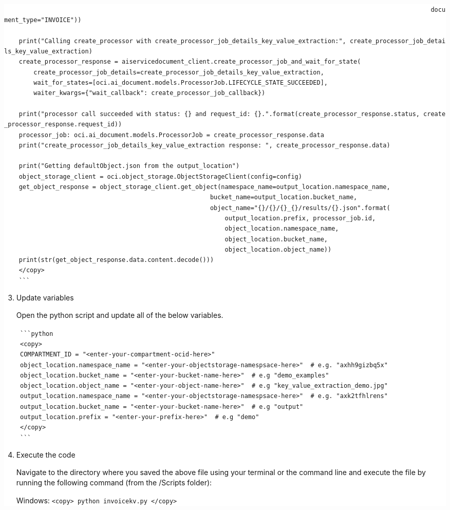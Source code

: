                                                                                                                         document_type="INVOICE"))

        print("Calling create_processor with create_processor_job_details_key_value_extraction:", create_processor_job_details_key_value_extraction)
        create_processor_response = aiservicedocument_client.create_processor_job_and_wait_for_state(
            create_processor_job_details=create_processor_job_details_key_value_extraction,
            wait_for_states=[oci.ai_document.models.ProcessorJob.LIFECYCLE_STATE_SUCCEEDED],
            waiter_kwargs={"wait_callback": create_processor_job_callback})

        print("processor call succeeded with status: {} and request_id: {}.".format(create_processor_response.status, create_processor_response.request_id))
        processor_job: oci.ai_document.models.ProcessorJob = create_processor_response.data
        print("create_processor_job_details_key_value_extraction response: ", create_processor_response.data)

        print("Getting defaultObject.json from the output_location")
        object_storage_client = oci.object_storage.ObjectStorageClient(config=config)
        get_object_response = object_storage_client.get_object(namespace_name=output_location.namespace_name,
                                                            bucket_name=output_location.bucket_name,
                                                            object_name="{}/{}/{}_{}/results/{}.json".format(
                                                                output_location.prefix, processor_job.id,
                                                                object_location.namespace_name,
                                                                object_location.bucket_name,
                                                                object_location.object_name))
        print(str(get_object_response.data.content.decode()))
        </copy>
        ```

3. Update variables

    Open the python script and update all of the below variables.

        ```python
        <copy>
        COMPARTMENT_ID = "<enter-your-compartment-ocid-here>"
        object_location.namespace_name = "<enter-your-objectstorage-namespsace-here>"  # e.g. "axhh9gizbq5x"
        object_location.bucket_name = "<enter-your-bucket-name-here>"  # e.g "demo_examples"
        object_location.object_name = "<enter-your-object-name-here>"  # e.g "key_value_extraction_demo.jpg"
        output_location.namespace_name = "<enter-your-objectstorage-namespsace-here>"  # e.g. "axk2tfhlrens"
        output_location.bucket_name = "<enter-your-bucket-name-here>"  # e.g "output"
        output_location.prefix = "<enter-your-prefix-here>"  # e.g "demo"
        </copy>
        ```

4. Execute the code

    Navigate to the directory where you saved the above file using your terminal or the command line and execute the file by running the following command (from the /Scripts folder):
    
    Windows:
        ```
        <copy>
        python invoicekv.py
        </copy>
        ```
        